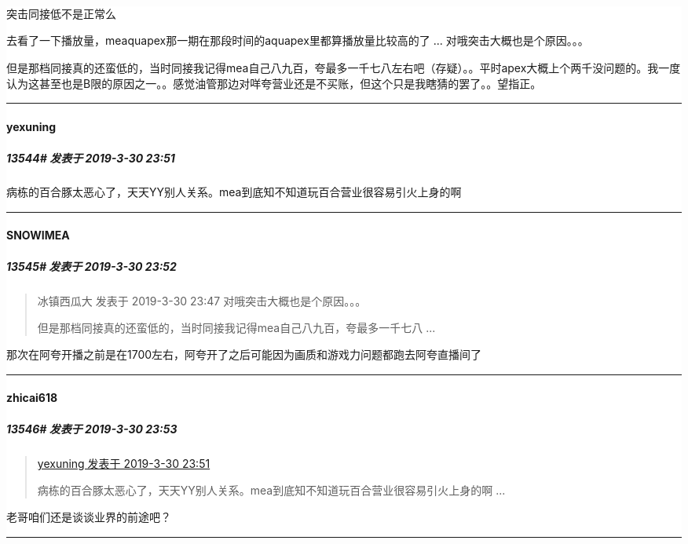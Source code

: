 突击同接低不是正常么

去看了一下播放量，meaquapex那一期在那段时间的aquapex里都算播放量比较高的了 ...</blockquote>
对哦突击大概也是个原因。。。

但是那档同接真的还蛮低的，当时同接我记得mea自己八九百，夸最多一千七八左右吧（存疑）。。平时apex大概上个两千没问题的。我一度认为这甚至也是B限的原因之一。。感觉油管那边对咩夸营业还是不买账，但这个只是我瞎猜的罢了。。望指正。







-----

####  yexuning  
##### 13544#       发表于 2019-3-30 23:51




病栋的百合豚太恶心了，天天YY别人关系。mea到底知不知道玩百合营业很容易引火上身的啊







-----

####  SNOWIMEA  
##### 13545#       发表于 2019-3-30 23:52



<blockquote>冰镇西瓜大 发表于 2019-3-30 23:47
对哦突击大概也是个原因。。。

但是那档同接真的还蛮低的，当时同接我记得mea自己八九百，夸最多一千七八 ...</blockquote>
那次在阿夸开播之前是在1700左右，阿夸开了之后可能因为画质和游戏力问题都跑去阿夸直播间了







-----

####  zhicai618  
##### 13546#       发表于 2019-3-30 23:53



<blockquote><a href="httphttps://bbs.saraba1st.com/2b/forum.php?mod=redirect&amp;goto=findpost&amp;pid=43104178&amp;ptid=1808327" target="_blank">yexuning 发表于 2019-3-30 23:51</a>

病栋的百合豚太恶心了，天天YY别人关系。mea到底知不知道玩百合营业很容易引火上身的啊 ...</blockquote>
老哥咱们还是谈谈业界的前途吧？







-----
